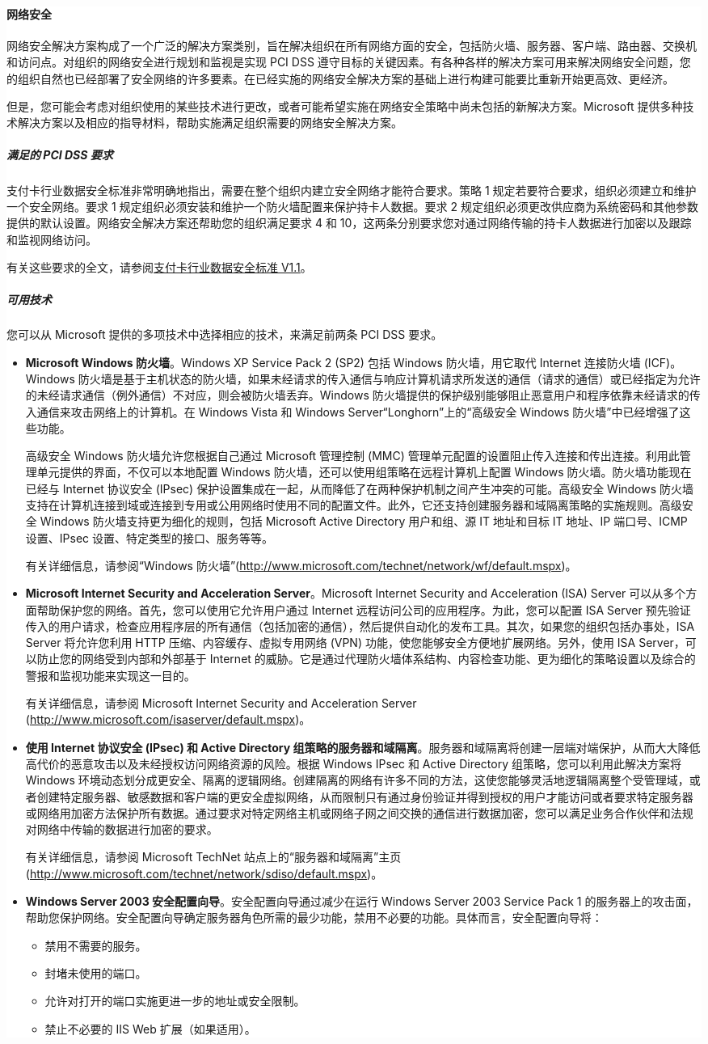 #### 网络安全

网络安全解决方案构成了一个广泛的解决方案类别，旨在解决组织在所有网络方面的安全，包括防火墙、服务器、客户端、路由器、交换机和访问点。对组织的网络安全进行规划和监视是实现 PCI DSS 遵守目标的关键因素。有各种各样的解决方案可用来解决网络安全问题，您的组织自然也已经部署了安全网络的许多要素。在已经实施的网络安全解决方案的基础上进行构建可能要比重新开始更高效、更经济。

但是，您可能会考虑对组织使用的某些技术进行更改，或者可能希望实施在网络安全策略中尚未包括的新解决方案。Microsoft 提供多种技术解决方案以及相应的指导材料，帮助实施满足组织需要的网络安全解决方案。

##### 满足的 PCI DSS 要求

支付卡行业数据安全标准非常明确地指出，需要在整个组织内建立安全网络才能符合要求。策略 1 规定若要符合要求，组织必须建立和维护一个安全网络。要求 1 规定组织必须安装和维护一个防火墙配置来保护持卡人数据。要求 2 规定组织必须更改供应商为系统密码和其他参数提供的默认设置。网络安全解决方案还帮助您的组织满足要求 4 和 10，这两条分别要求您对通过网络传输的持卡人数据进行加密以及跟踪和监视网络访问。

有关这些要求的全文，请参阅[支付卡行业数据安全标准 V1.1](https://www.pcisecuritystandards.org/pdfs/pci_dss_v1-1.pdf)。

##### 可用技术

您可以从 Microsoft 提供的多项技术中选择相应的技术，来满足前两条 PCI DSS 要求。

-   **Microsoft Windows 防火墙**。Windows XP Service Pack 2 (SP2) 包括 Windows 防火墙，用它取代 Internet 连接防火墙 (ICF)。Windows 防火墙是基于主机状态的防火墙，如果未经请求的传入通信与响应计算机请求所发送的通信（请求的通信）或已经指定为允许的未经请求通信（例外通信）不对应，则会被防火墙丢弃。Windows 防火墙提供的保护级别能够阻止恶意用户和程序依靠未经请求的传入通信来攻击网络上的计算机。在 Windows Vista 和 Windows Server“Longhorn”上的“高级安全 Windows 防火墙”中已经增强了这些功能。

    高级安全 Windows 防火墙允许您根据自己通过 Microsoft 管理控制 (MMC) 管理单元配置的设置阻止传入连接和传出连接。利用此管理单元提供的界面，不仅可以本地配置 Windows 防火墙，还可以使用组策略在远程计算机上配置 Windows 防火墙。防火墙功能现在已经与 Internet 协议安全 (IPsec) 保护设置集成在一起，从而降低了在两种保护机制之间产生冲突的可能。高级安全 Windows 防火墙支持在计算机连接到域或连接到专用或公用网络时使用不同的配置文件。此外，它还支持创建服务器和域隔离策略的实施规则。高级安全 Windows 防火墙支持更为细化的规则，包括 Microsoft Active Directory 用户和组、源 IT 地址和目标 IT 地址、IP 端口号、ICMP 设置、IPsec 设置、特定类型的接口、服务等等。

    有关详细信息，请参阅“Windows 防火墙”(<http://www.microsoft.com/technet/network/wf/default.mspx>)。

-   **Microsoft Internet Security and Acceleration Server**。Microsoft Internet Security and Acceleration (ISA) Server 可以从多个方面帮助保护您的网络。首先，您可以使用它允许用户通过 Internet 远程访问公司的应用程序。为此，您可以配置 ISA Server 预先验证传入的用户请求，检查应用程序层的所有通信（包括加密的通信），然后提供自动化的发布工具。其次，如果您的组织包括办事处，ISA Server 将允许您利用 HTTP 压缩、内容缓存、虚拟专用网络 (VPN) 功能，使您能够安全方便地扩展网络。另外，使用 ISA Server，可以防止您的网络受到内部和外部基于 Internet 的威胁。它是通过代理防火墙体系结构、内容检查功能、更为细化的策略设置以及综合的警报和监视功能来实现这一目的。

    有关详细信息，请参阅 Microsoft Internet Security and Acceleration Server (<http://www.microsoft.com/isaserver/default.mspx>)。

-   **使用 Internet 协议安全 (IPsec) 和 Active Directory 组策略的服务器和域隔离**。服务器和域隔离将创建一层端对端保护，从而大大降低高代价的恶意攻击以及未经授权访问网络资源的风险。根据 Windows IPsec 和 Active Directory 组策略，您可以利用此解决方案将 Windows 环境动态划分成更安全、隔离的逻辑网络。创建隔离的网络有许多不同的方法，这使您能够灵活地逻辑隔离整个受管理域，或者创建特定服务器、敏感数据和客户端的更安全虚拟网络，从而限制只有通过身份验证并得到授权的用户才能访问或者要求特定服务器或网络用加密方法保护所有数据。通过要求对特定网络主机或网络子网之间交换的通信进行数据加密，您可以满足业务合作伙伴和法规对网络中传输的数据进行加密的要求。

    有关详细信息，请参阅 Microsoft TechNet 站点上的“服务器和域隔离”主页 (<http://www.microsoft.com/technet/network/sdiso/default.mspx>)。

-   **Windows Server 2003 安全配置向导**。安全配置向导通过减少在运行 Windows Server 2003 Service Pack 1 的服务器上的攻击面，帮助您保护网络。安全配置向导确定服务器角色所需的最少功能，禁用不必要的功能。具体而言，安全配置向导将：

    -   禁用不需要的服务。

    -   封堵未使用的端口。

    -   允许对打开的端口实施更进一步的地址或安全限制。

    -   禁止不必要的 IIS Web 扩展（如果适用）。
